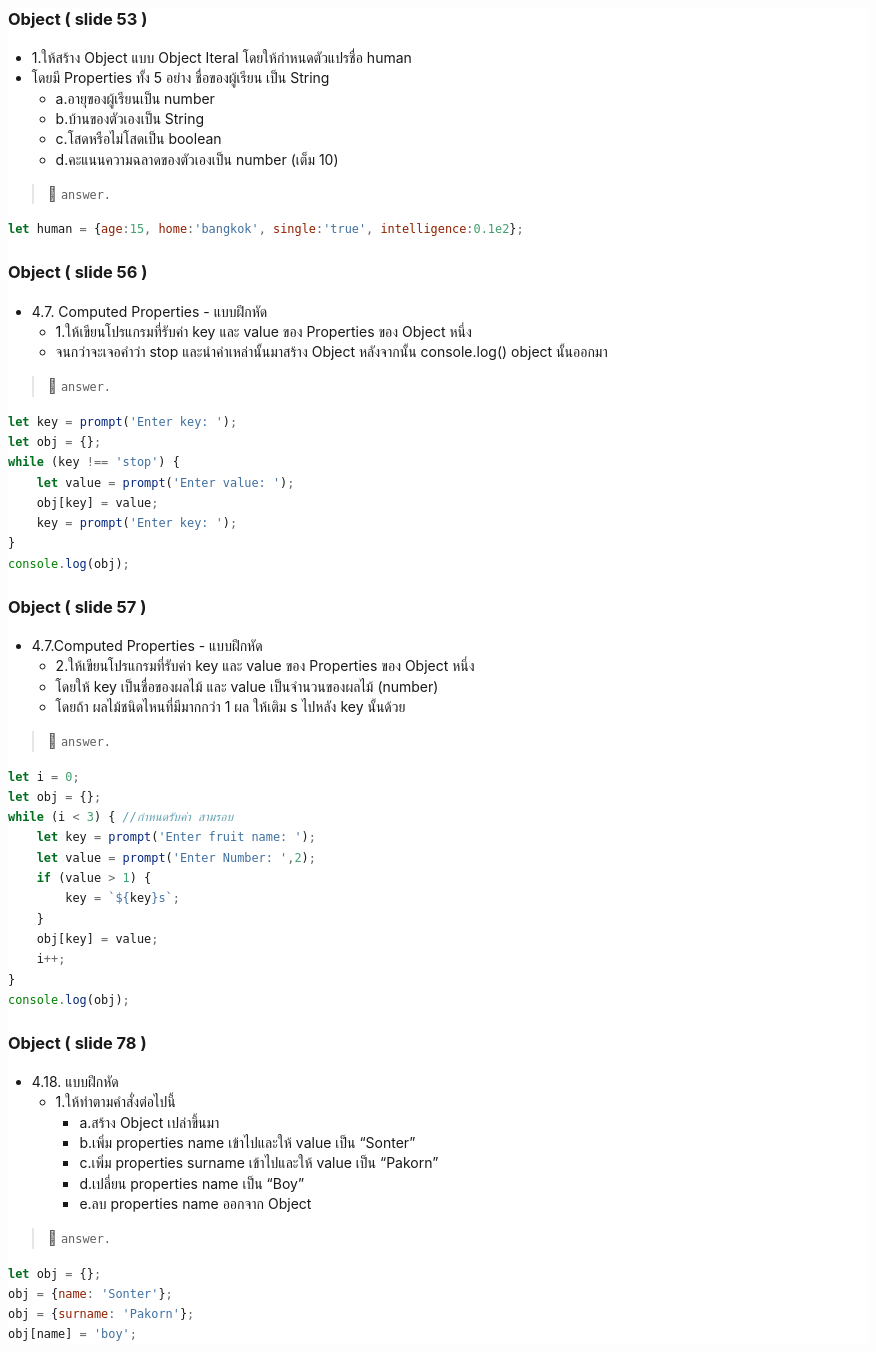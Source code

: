 ### Object ( slide 53 )  
+ 1.ให้สร้าง Object แบบ Object Iteral โดยให้กำหนดตัวแปรชื่อ human  
+ โดยมี Properties ทั้ง 5 อย่าง ชื่อของผู้เรียน เป็น String  
    + a.อายุของผู้เรียนเป็น number  
    + b.บ้านของตัวเองเป็น String  
    + c.โสดหรือไม่โสดเป็น boolean  
    + d.คะแนนความฉลาดของตัวเองเป็น number (เต็ม 10)  
> 📙 `answer.`     
```javascript
let human = {age:15, home:'bangkok', single:'true', intelligence:0.1e2};
``` 

### Object ( slide 56 )  
+ 4.7. Computed Properties - แบบฝึกหัด  
	+ 1.ให้เขียนโปรแกรมที่รับค่า key และ value ของ Properties ของ Object หนึ่ง   
    + จนกว่าจะเจอคำว่า stop และนำค่าเหล่านั้นมาสร้าง Object หลังจากนั้น console.log() object นั้นออกมา   
> 📙 `answer.`     
```javascript
let key = prompt('Enter key: ');
let obj = {};
while (key !== 'stop') {
    let value = prompt('Enter value: ');
    obj[key] = value;    
    key = prompt('Enter key: ');    
}
console.log(obj);
```  

### Object ( slide 57 ) 
+ 4.7.Computed Properties - แบบฝึกหัด  
	+ 2.ให้เขียนโปรแกรมที่รับค่า key และ value ของ Properties ของ Object หนึ่ง  
    + โดยให้ key เป็นชื่อของผลไม้ และ value เป็นจำนวนของผลไม้ (number)  
    + โดยถ้า ผลไม้ชนิดไหนที่มีมากกว่า 1 ผล ให้เติม s ไปหลัง key นั้นด้วย   
> 📙 `answer.`     
```javascript
let i = 0;
let obj = {};
while (i < 3) { //กำหนดรับค่า สามรอบ
    let key = prompt('Enter fruit name: ');
    let value = prompt('Enter Number: ',2);
    if (value > 1) {
        key = `${key}s`;
    }
    obj[key] = value;
    i++;
}
console.log(obj);
```  

### Object ( slide 78 )  
+ 4.18. แบบฝึกหัด  
    + 1.ให้ทำตามคำสั่งต่อไปนี้  
        + a.สร้าง Object เปล่าขึ้นมา  
        + b.เพิ่ม properties name เข้าไปและให้ value เป็น “Sonter”  
        + c.เพิ่ม properties surname เข้าไปและให้ value เป็น “Pakorn”  
        + d.เปลี่ยน properties name เป็น “Boy”  
        + e.ลบ properties name ออกจาก Object  
> 📙 `answer.`     
```javascript
let obj = {};
obj = {name: 'Sonter'};
obj = {surname: 'Pakorn'};
obj[name] = 'boy';
```